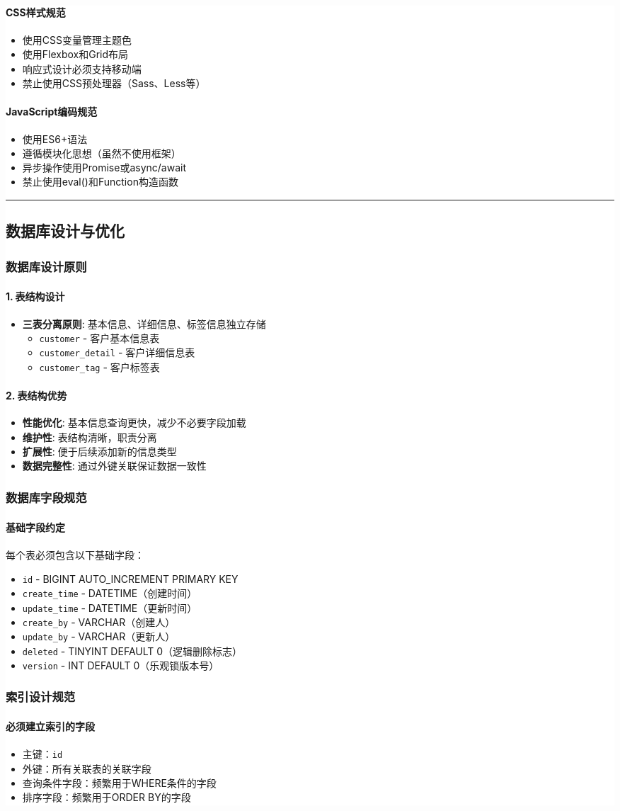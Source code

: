 #### CSS样式规范
- 使用CSS变量管理主题色
- 使用Flexbox和Grid布局
- 响应式设计必须支持移动端
- 禁止使用CSS预处理器（Sass、Less等）

#### JavaScript编码规范
- 使用ES6+语法
- 遵循模块化思想（虽然不使用框架）
- 异步操作使用Promise或async/await
- 禁止使用eval()和Function构造函数

---

## 数据库设计与优化

### 数据库设计原则

#### 1. 表结构设计
- **三表分离原则**: 基本信息、详细信息、标签信息独立存储
  - `customer` - 客户基本信息表
  - `customer_detail` - 客户详细信息表
  - `customer_tag` - 客户标签表

#### 2. 表结构优势
- **性能优化**: 基本信息查询更快，减少不必要字段加载
- **维护性**: 表结构清晰，职责分离
- **扩展性**: 便于后续添加新的信息类型
- **数据完整性**: 通过外键关联保证数据一致性

### 数据库字段规范

#### 基础字段约定
每个表必须包含以下基础字段：
- `id` - BIGINT AUTO_INCREMENT PRIMARY KEY
- `create_time` - DATETIME（创建时间）
- `update_time` - DATETIME（更新时间）
- `create_by` - VARCHAR（创建人）
- `update_by` - VARCHAR（更新人）
- `deleted` - TINYINT DEFAULT 0（逻辑删除标志）
- `version` - INT DEFAULT 0（乐观锁版本号）

### 索引设计规范

#### 必须建立索引的字段
- 主键：`id`
- 外键：所有关联表的关联字段
- 查询条件字段：频繁用于WHERE条件的字段
- 排序字段：频繁用于ORDER BY的字段
